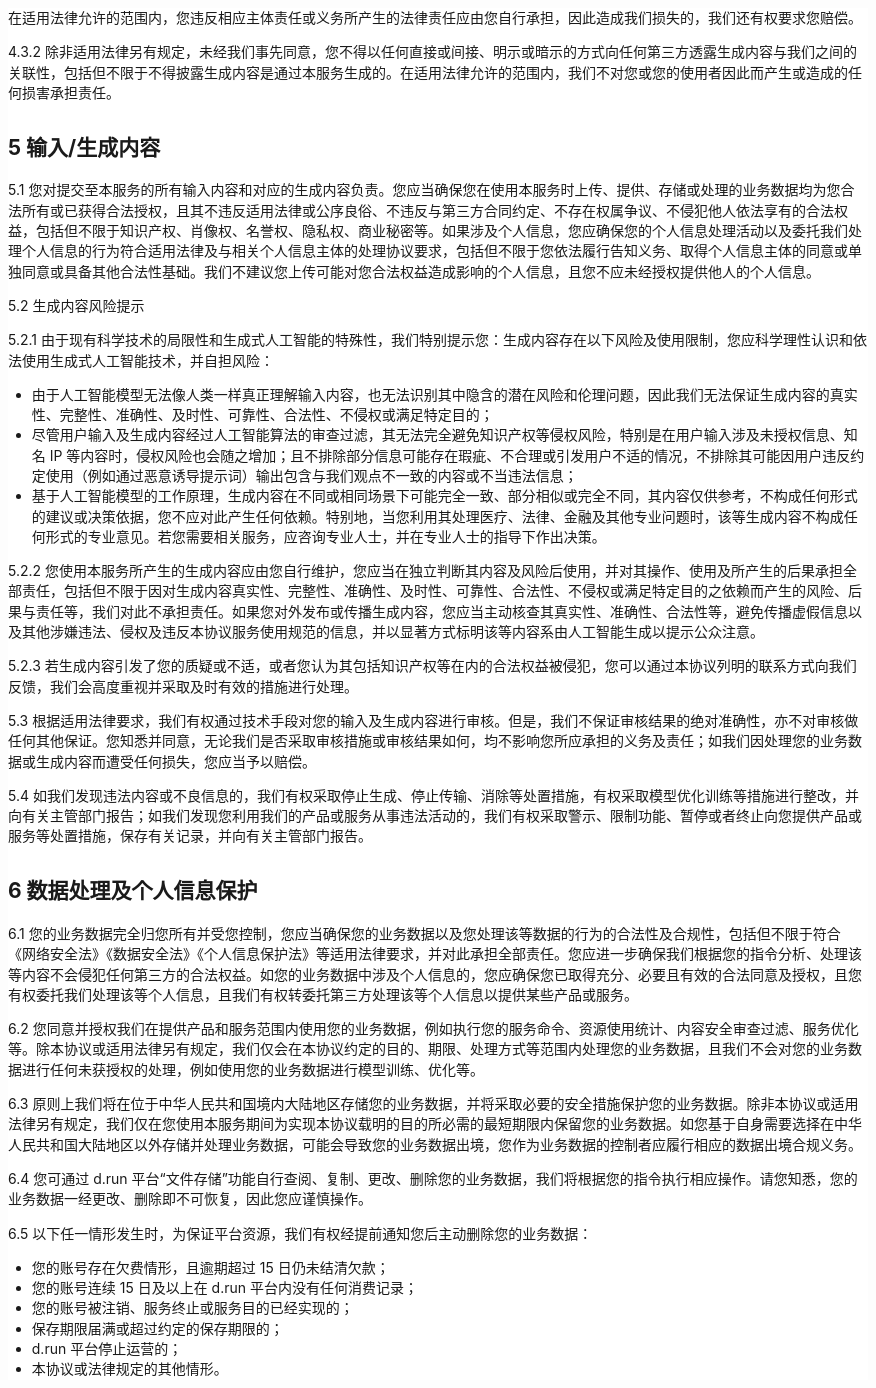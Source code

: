 在适用法律允许的范围内，您违反相应主体责任或义务所产生的法律责任应由您自行承担，因此造成我们损失的，我们还有权要求您赔偿。

4.3.2 除非适用法律另有规定，未经我们事先同意，您不得以任何直接或间接、明示或暗示的方式向任何第三方透露生成内容与我们之间的关联性，包括但不限于不得披露生成内容是通过本服务生成的。在适用法律允许的范围内，我们不对您或您的使用者因此而产生或造成的任何损害承担责任。

## 5 输入/生成内容

5.1 您对提交至本服务的所有输入内容和对应的生成内容负责。您应当确保您在使用本服务时上传、提供、存储或处理的业务数据均为您合法所有或已获得合法授权，且其不违反适用法律或公序良俗、不违反与第三方合同约定、不存在权属争议、不侵犯他人依法享有的合法权益，包括但不限于知识产权、肖像权、名誉权、隐私权、商业秘密等。如果涉及个人信息，您应确保您的个人信息处理活动以及委托我们处理个人信息的行为符合适用法律及与相关个人信息主体的处理协议要求，包括但不限于您依法履行告知义务、取得个人信息主体的同意或单独同意或具备其他合法性基础。我们不建议您上传可能对您合法权益造成影响的个人信息，且您不应未经授权提供他人的个人信息。

5.2 生成内容风险提示

5.2.1 由于现有科学技术的局限性和生成式人工智能的特殊性，我们特别提示您：生成内容存在以下风险及使用限制，您应科学理性认识和依法使用生成式人工智能技术，并自担风险：

- 由于人工智能模型无法像人类一样真正理解输入内容，也无法识别其中隐含的潜在风险和伦理问题，因此我们无法保证生成内容的真实性、完整性、准确性、及时性、可靠性、合法性、不侵权或满足特定目的；
- 尽管用户输入及生成内容经过人工智能算法的审查过滤，其无法完全避免知识产权等侵权风险，特别是在用户输入涉及未授权信息、知名 IP 等内容时，侵权风险也会随之增加；且不排除部分信息可能存在瑕疵、不合理或引发用户不适的情况，不排除其可能因用户违反约定使用（例如通过恶意诱导提示词）输出包含与我们观点不一致的内容或不当违法信息；
- 基于人工智能模型的工作原理，生成内容在不同或相同场景下可能完全一致、部分相似或完全不同，其内容仅供参考，不构成任何形式的建议或决策依据，您不应对此产生任何依赖。特别地，当您利用其处理医疗、法律、金融及其他专业问题时，该等生成内容不构成任何形式的专业意见。若您需要相关服务，应咨询专业人士，并在专业人士的指导下作出决策。

5.2.2 您使用本服务所产生的生成内容应由您自行维护，您应当在独立判断其内容及风险后使用，并对其操作、使用及所产生的后果承担全部责任，包括但不限于因对生成内容真实性、完整性、准确性、及时性、可靠性、合法性、不侵权或满足特定目的之依赖而产生的风险、后果与责任等，我们对此不承担责任。如果您对外发布或传播生成内容，您应当主动核查其真实性、准确性、合法性等，避免传播虚假信息以及其他涉嫌违法、侵权及违反本协议服务使用规范的信息，并以显著方式标明该等内容系由人工智能生成以提示公众注意。

5.2.3 若生成内容引发了您的质疑或不适，或者您认为其包括知识产权等在内的合法权益被侵犯，您可以通过本协议列明的联系方式向我们反馈，我们会高度重视并采取及时有效的措施进行处理。

5.3 根据适用法律要求，我们有权通过技术手段对您的输入及生成内容进行审核。但是，我们不保证审核结果的绝对准确性，亦不对审核做任何其他保证。您知悉并同意，无论我们是否采取审核措施或审核结果如何，均不影响您所应承担的义务及责任；如我们因处理您的业务数据或生成内容而遭受任何损失，您应当予以赔偿。

5.4 如我们发现违法内容或不良信息的，我们有权采取停止生成、停止传输、消除等处置措施，有权采取模型优化训练等措施进行整改，并向有关主管部门报告；如我们发现您利用我们的产品或服务从事违法活动的，我们有权采取警示、限制功能、暂停或者终止向您提供产品或服务等处置措施，保存有关记录，并向有关主管部门报告。

## 6 数据处理及个人信息保护

6.1 您的业务数据完全归您所有并受您控制，您应当确保您的业务数据以及您处理该等数据的行为的合法性及合规性，包括但不限于符合《网络安全法》《数据安全法》《个人信息保护法》等适用法律要求，并对此承担全部责任。您应进一步确保我们根据您的指令分析、处理该等内容不会侵犯任何第三方的合法权益。如您的业务数据中涉及个人信息的，您应确保您已取得充分、必要且有效的合法同意及授权，且您有权委托我们处理该等个人信息，且我们有权转委托第三方处理该等个人信息以提供某些产品或服务。

6.2 您同意并授权我们在提供产品和服务范围内使用您的业务数据，例如执行您的服务命令、资源使用统计、内容安全审查过滤、服务优化等。除本协议或适用法律另有规定，我们仅会在本协议约定的目的、期限、处理方式等范围内处理您的业务数据，且我们不会对您的业务数据进行任何未获授权的处理，例如使用您的业务数据进行模型训练、优化等。

6.3 原则上我们将在位于中华人民共和国境内大陆地区存储您的业务数据，并将采取必要的安全措施保护您的业务数据。除非本协议或适用法律另有规定，我们仅在您使用本服务期间为实现本协议载明的目的所必需的最短期限内保留您的业务数据。如您基于自身需要选择在中华人民共和国大陆地区以外存储并处理业务数据，可能会导致您的业务数据出境，您作为业务数据的控制者应履行相应的数据出境合规义务。

6.4 您可通过 d.run 平台“文件存储”功能自行查阅、复制、更改、删除您的业务数据，我们将根据您的指令执行相应操作。请您知悉，您的业务数据一经更改、删除即不可恢复，因此您应谨慎操作。

6.5 以下任一情形发生时，为保证平台资源，我们有权经提前通知您后主动删除您的业务数据：

- 您的账号存在欠费情形，且逾期超过 15 日仍未结清欠款；
- 您的账号连续 15 日及以上在 d.run 平台内没有任何消费记录；
- 您的账号被注销、服务终止或服务目的已经实现的；
- 保存期限届满或超过约定的保存期限的；
- d.run 平台停止运营的；
- 本协议或法律规定的其他情形。
